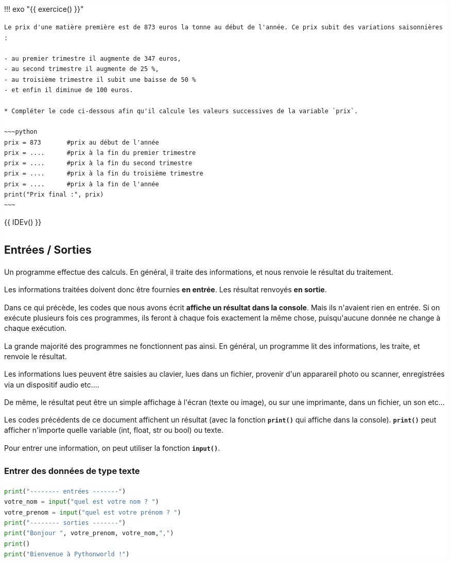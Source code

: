 
!!! exo "{{ exercice() }}"

    Le prix d'une matière première est de 873 euros la tonne au début de l'année. Ce prix subit des variations saisonnières : 

    - au premier trimestre il augmente de 347 euros,  
    - au second trimestre il augmente de 25 %,  
    - au troisième trimestre il subit une baisse de 50 %  
    - et enfin il diminue de 100 euros.  
        
    * Compléter le code ci-dessous afin qu'il calcule les valeurs successives de la variable `prix`.  
        
    ~~~python
    prix = 873       #prix au début de l'année
    prix = ....      #prix à la fin du premier trimestre
    prix = ....      #prix à la fin du second trimestre
    prix = ....      #prix à la fin du troisième trimestre
    prix = ....      #prix à la fin de l'année
    print("Prix final :", prix)
    ~~~


{{ IDEv() }}


## Entrées / Sorties


Un programme effectue des calculs. En général, il traite des informations, et nous renvoie le résultat du traitement.

Les informations traitées doivent donc être fournies **en entrée**. Les résultat renvoyés **en sortie**.

Dans ce qui précède, les codes que nous avons écrit **affiche un résultat dans la console**. Mais ils n'avaient rien en entrée. Si on exécute plusieurs fois ces programmes, ils feront à chaque fois exactement la même chose, puisqu'aucune donnée ne change à chaque exécution.

La grande majorité des programmes ne fonctionnent pas ainsi. En général, un programme lit des informations, les traite, et renvoie le résultat. 


Les informations lues peuvent être saisies au clavier, lues dans un fichier, provenir d'un apparareil photo ou scanner, enregistrées via un dispositif audio etc....

De même, le résultat peut être un simple affichage à l'écran (texte ou image), ou sur une imprimante, dans un fichier, un son etc...

Les codes précédents de ce document affichent un résultat (avec la fonction **`print()`** qui affiche dans la console). **`print()`** peut afficher n'importe quelle variable (int, float, str ou bool) ou texte.

Pour entrer une information, on peut utiliser la fonction **`input()`**. 

### Entrer des données de type texte

```python
print("-------- entrées -------")
votre_nom = input("quel est votre nom ? ")
votre_prenom = input("quel est votre prénom ? ")
print("-------- sorties -------")
print("Bonjour ", votre_prenom, votre_nom,",")
print()
print("Bienvenue à Pythonworld !")
```
